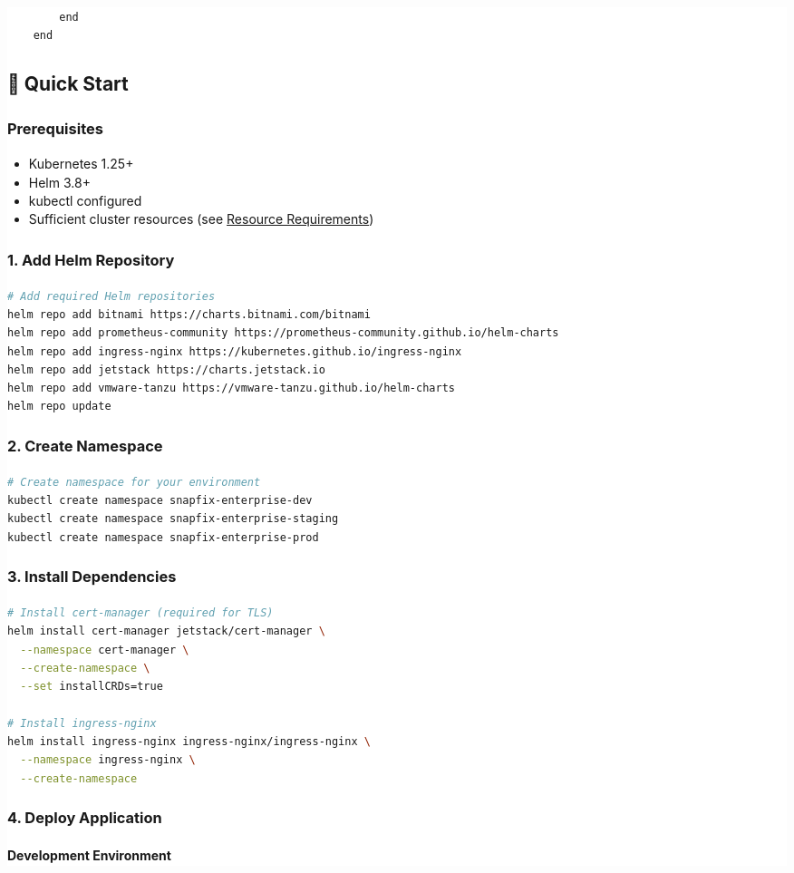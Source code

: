 ```mermaid
        end
    end
```

## 🚀 Quick Start

### Prerequisites

- Kubernetes 1.25+
- Helm 3.8+
- kubectl configured
- Sufficient cluster resources (see [Resource Requirements](#-resource-requirements))

### 1. Add Helm Repository

```bash
# Add required Helm repositories
helm repo add bitnami https://charts.bitnami.com/bitnami
helm repo add prometheus-community https://prometheus-community.github.io/helm-charts
helm repo add ingress-nginx https://kubernetes.github.io/ingress-nginx
helm repo add jetstack https://charts.jetstack.io
helm repo add vmware-tanzu https://vmware-tanzu.github.io/helm-charts
helm repo update
```

### 2. Create Namespace

```bash
# Create namespace for your environment
kubectl create namespace snapfix-enterprise-dev
kubectl create namespace snapfix-enterprise-staging
kubectl create namespace snapfix-enterprise-prod
```

### 3. Install Dependencies

```bash
# Install cert-manager (required for TLS)
helm install cert-manager jetstack/cert-manager \
  --namespace cert-manager \
  --create-namespace \
  --set installCRDs=true

# Install ingress-nginx
helm install ingress-nginx ingress-nginx/ingress-nginx \
  --namespace ingress-nginx \
  --create-namespace
```

### 4. Deploy Application

#### Development Environment
